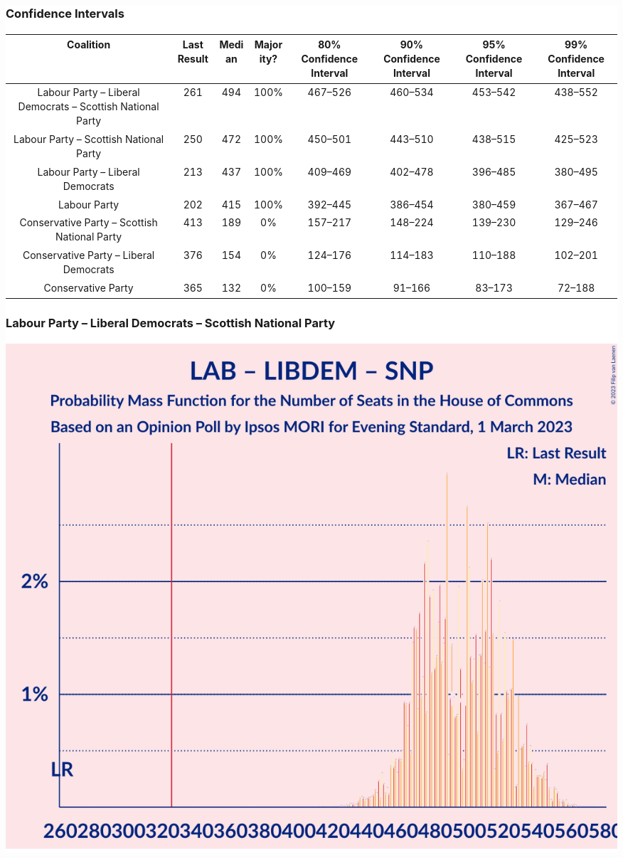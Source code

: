 ### Confidence Intervals

| Coalition | Last Result | Median | Majority? | 80% Confidence Interval | 90% Confidence Interval | 95% Confidence Interval | 99% Confidence Interval |
|:---------:|:-----------:|:------:|:---------:|:-----------------------:|:-----------------------:|:-----------------------:|:-----------------------:|
| Labour Party – Liberal Democrats – Scottish National Party | 261 | 494 | 100% | 467–526 | 460–534 | 453–542 | 438–552 |
| Labour Party – Scottish National Party | 250 | 472 | 100% | 450–501 | 443–510 | 438–515 | 425–523 |
| Labour Party – Liberal Democrats | 213 | 437 | 100% | 409–469 | 402–478 | 396–485 | 380–495 |
| Labour Party | 202 | 415 | 100% | 392–445 | 386–454 | 380–459 | 367–467 |
| Conservative Party – Scottish National Party | 413 | 189 | 0% | 157–217 | 148–224 | 139–230 | 129–246 |
| Conservative Party – Liberal Democrats | 376 | 154 | 0% | 124–176 | 114–183 | 110–188 | 102–201 |
| Conservative Party | 365 | 132 | 0% | 100–159 | 91–166 | 83–173 | 72–188 |

### Labour Party – Liberal Democrats – Scottish National Party

![Graph with seats probability mass function not yet produced](2023-03-01-IpsosMORI-coalitions-seats-pmf-lab–libdem–snp.png "Seats Probability Mass Function")

